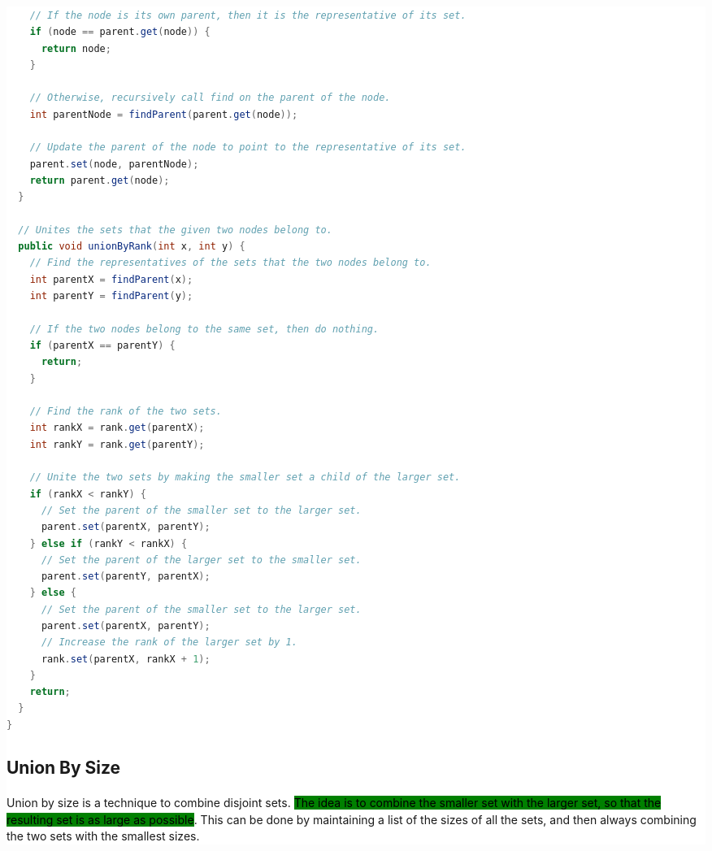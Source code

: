```java
    // If the node is its own parent, then it is the representative of its set.
    if (node == parent.get(node)) {
      return node;
    }

    // Otherwise, recursively call find on the parent of the node.
    int parentNode = findParent(parent.get(node));

    // Update the parent of the node to point to the representative of its set.
    parent.set(node, parentNode);
    return parent.get(node);
  }

  // Unites the sets that the given two nodes belong to.
  public void unionByRank(int x, int y) {
    // Find the representatives of the sets that the two nodes belong to.
    int parentX = findParent(x);
    int parentY = findParent(y);

    // If the two nodes belong to the same set, then do nothing.
    if (parentX == parentY) {
      return;
    }

    // Find the rank of the two sets.
    int rankX = rank.get(parentX);
    int rankY = rank.get(parentY);

    // Unite the two sets by making the smaller set a child of the larger set.
    if (rankX < rankY) {
      // Set the parent of the smaller set to the larger set.
      parent.set(parentX, parentY);
    } else if (rankY < rankX) {
      // Set the parent of the larger set to the smaller set.
      parent.set(parentY, parentX);
    } else {
      // Set the parent of the smaller set to the larger set.
      parent.set(parentX, parentY);
      // Increase the rank of the larger set by 1.
      rank.set(parentX, rankX + 1);
    }
    return;
  }
}
```

## Union By Size

Union by size is a technique to combine disjoint sets. <mark style="background-color:green;">The idea is to combine the smaller set with the larger set, so that the resulting set is as large as possible</mark>. This can be done by maintaining a list of the sizes of all the sets, and then always combining the two sets with the smallest sizes.
